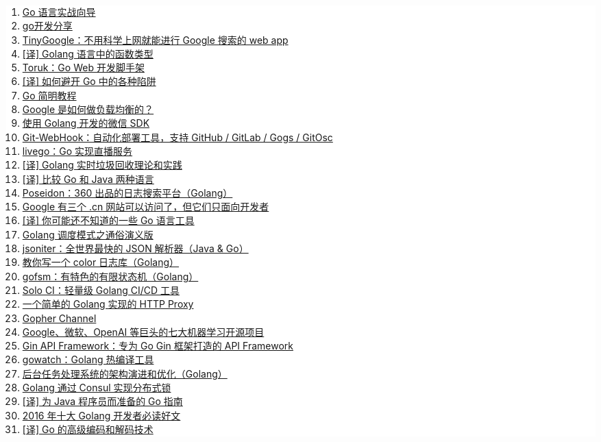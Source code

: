1. [Go 语言实战向导](https://weekly.manong.io/bounce?url=https%3A%2F%2Ftoutiao.io%2Fk%2Fkzb3db&aid=7971&nid=143)
1. [go开发分享](https://weekly.manong.io/bounce?url=http%3A%2F%2Ftoutiao.io%2Fsubjects%2F62116&aid=7963&nid=143)
1. [TinyGoogle：不用科学上网就能进行 Google 搜索的 web app](https://weekly.manong.io/bounce?url=https%3A%2F%2Ftoutiao.io%2Fk%2Fe27dax&aid=8007&nid=143)
1. [[译] Golang 语言中的函数类型](https://weekly.manong.io/bounce?url=https%3A%2F%2Ftoutiao.io%2Fk%2Fai5ca5&aid=8028&nid=144)
1. [Toruk：Go Web 开发脚手架](https://weekly.manong.io/bounce?url=https%3A%2F%2Ftoutiao.io%2Fk%2Fkw8v42&aid=8065&nid=144)
1. [[译] 如何避开 Go 中的各种陷阱](https://weekly.manong.io/bounce?url=https%3A%2F%2Ftoutiao.io%2Fk%2Ftyv7kn&aid=8089&nid=145)
1. [Go 简明教程](https://weekly.manong.io/bounce?url=https%3A%2F%2Ftoutiao.io%2Fk%2Fypcbno&aid=8090&nid=145)
1. [Google 是如何做负载均衡的？](https://weekly.manong.io/bounce?url=http%3A%2F%2Fmp.weixin.qq.com%2Fs%2F2NQcwukKoHR4eFXZNtIb1w&aid=8102&nid=145)
1. [使用 Golang 开发的微信 SDK](https://weekly.manong.io/bounce?url=https%3A%2F%2Ftoutiao.io%2Fk%2Fa0oo2k&aid=8123&nid=145)
1. [Git-WebHook：自动化部署工具，支持 GitHub / GitLab / Gogs / GitOsc](https://weekly.manong.io/bounce?url=https%3A%2F%2Ftoutiao.io%2Fk%2F0xnhg4&aid=8184&nid=146)
1. [livego：Go 实现直播服务](https://weekly.manong.io/bounce?url=https%3A%2F%2Ftoutiao.io%2Fk%2Fhw8vr1&aid=8185&nid=146)
1. [[译] Golang 实时垃圾回收理论和实践](https://weekly.manong.io/bounce?url=http%3A%2F%2Fmp.weixin.qq.com%2Fs%2FIX0zO2MliP01ixtLtih6gQ&aid=8207&nid=147)
1. [[译] 比较 Go 和 Java 两种语言](https://weekly.manong.io/bounce?url=https%3A%2F%2Ftoutiao.io%2Fk%2Fq4wyit&aid=8208&nid=147)
1. [Poseidon：360 出品的日志搜索平台（Golang）](https://weekly.manong.io/bounce?url=https%3A%2F%2Ftoutiao.io%2Fk%2Frye04h&aid=8248&nid=147)
1. [Google 有三个 .cn 网站可以访问了，但它们只面向开发者](https://weekly.manong.io/bounce?url=https%3A%2F%2Ftoutiao.io%2Fk%2F1ixwrz&aid=8213&nid=147)
1. [[译] 你可能还不知道的一些 Go 语言工具](https://weekly.manong.io/bounce?url=https%3A%2F%2Ftoutiao.io%2Fk%2Fywq562&aid=8273&nid=148)
1. [Golang 调度模式之通俗演义版](https://weekly.manong.io/bounce?url=https%3A%2F%2Ftoutiao.io%2Fk%2Faj9yf9&aid=8274&nid=148)
1. [jsoniter：全世界最快的 JSON 解析器（Java & Go）](https://weekly.manong.io/bounce?url=https%3A%2F%2Ftoutiao.io%2Fk%2F3p5tvm&aid=8319&nid=148)
1. [教你写一个 color 日志库（Golang）](https://weekly.manong.io/bounce?url=https%3A%2F%2Ftoutiao.io%2Fk%2F2889gp&aid=8341&nid=149)
1. [gofsm：有特色的有限状态机（Golang）](https://weekly.manong.io/bounce?url=https%3A%2F%2Ftoutiao.io%2Fk%2Fshplsm&aid=8370&nid=149)
1. [Solo CI：轻量级 Golang CI/CD 工具](https://weekly.manong.io/bounce?url=https%3A%2F%2Ftoutiao.io%2Fk%2Fuplrsm&aid=8373&nid=149)
1. [一个简单的 Golang 实现的 HTTP Proxy](https://weekly.manong.io/bounce?url=https%3A%2F%2Ftoutiao.io%2Fk%2F2kor69&aid=8400&nid=150)
1. [Gopher Channel](https://weekly.manong.io/bounce?url=http%3A%2F%2Ftoutiao.io%2Fsubjects%2F18929&aid=8439&nid=150)
1. [Google、微软、OpenAI 等巨头的七大机器学习开源项目](https://weekly.manong.io/bounce?url=https%3A%2F%2Ftoutiao.io%2Fk%2Frjy8i2&aid=8410&nid=150)
1. [Gin API Framework：专为 Go Gin 框架打造的 API Framework](https://weekly.manong.io/bounce?url=https%3A%2F%2Ftoutiao.io%2Fk%2F03qa6l&aid=8431&nid=150)
1. [gowatch：Golang 热编译工具](https://weekly.manong.io/bounce?url=https%3A%2F%2Ftoutiao.io%2Fk%2F58sb1b&aid=8432&nid=150)
1. [后台任务处理系统的架构演进和优化（Golang）](https://weekly.manong.io/bounce?url=https%3A%2F%2Ftoutiao.io%2Fk%2Fyua3wh&aid=8459&nid=151)
1. [Golang 通过 Consul 实现分布式锁](https://weekly.manong.io/bounce?url=https%3A%2F%2Ftoutiao.io%2Fk%2Fddr00z&aid=8460&nid=151)
1. [[译] 为 Java 程序员而准备的 Go 指南](https://weekly.manong.io/bounce?url=https%3A%2F%2Ftoutiao.io%2Fk%2Fj4hin5&aid=8511&nid=152)
1. [2016 年十大 Golang 开发者必读好文](https://weekly.manong.io/bounce?url=http%3A%2F%2Fmp.weixin.qq.com%2Fs%2Fx6b114NGj2Okemuu6APDdA&aid=8516&nid=152)
1. [[译] Go 的高级编码和解码技术](https://weekly.manong.io/bounce?url=https%3A%2F%2Ftoutiao.io%2Fk%2F8bzjdm&aid=8517&nid=152)